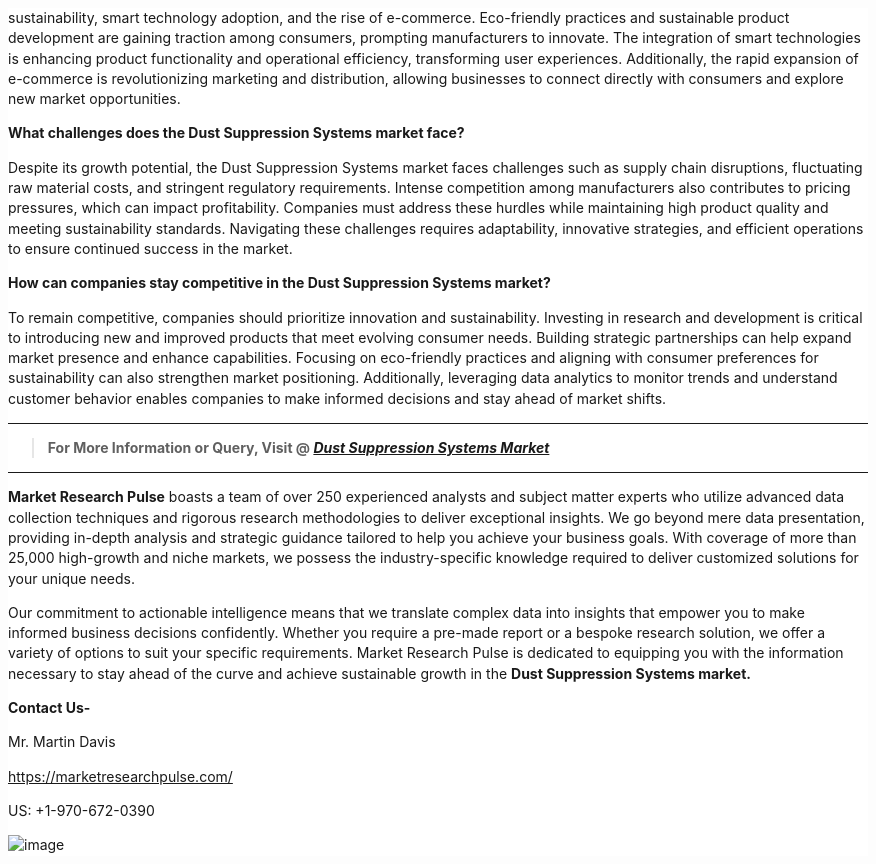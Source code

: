 sustainability, smart technology adoption, and the rise of e-commerce. Eco-friendly practices and sustainable product development are gaining traction among consumers, prompting manufacturers to innovate. The integration of smart technologies is enhancing product functionality and operational efficiency, transforming user experiences. Additionally, the rapid expansion of e-commerce is revolutionizing marketing and distribution, allowing businesses to connect directly with consumers and explore new market opportunities.</p><p><strong>What challenges does the Dust Suppression Systems market face?</strong></p><p>Despite its growth potential, the Dust Suppression Systems market faces challenges such as supply chain disruptions, fluctuating raw material costs, and stringent regulatory requirements. Intense competition among manufacturers also contributes to pricing pressures, which can impact profitability. Companies must address these hurdles while maintaining high product quality and meeting sustainability standards. Navigating these challenges requires adaptability, innovative strategies, and efficient operations to ensure continued success in the market.</p><p><strong>How can companies stay competitive in the Dust Suppression Systems market?</strong></p><p>To remain competitive, companies should prioritize innovation and sustainability. Investing in research and development is critical to introducing new and improved products that meet evolving consumer needs. Building strategic partnerships can help expand market presence and enhance capabilities. Focusing on eco-friendly practices and aligning with consumer preferences for sustainability can also strengthen market positioning. Additionally, leveraging data analytics to monitor trends and understand customer behavior enables companies to make informed decisions and stay ahead of market shifts.</p><hr /><blockquote><p><strong>For More Information or Query, Visit @&nbsp;<em><a href="https://marketresearchpulse.com/report/127148/dust-suppression-systems-market?utm_source=Linkedin&utm_medium=0111">Dust Suppression Systems Market</a></em></strong></p></blockquote><hr /><p><strong>Market Research Pulse</strong> boasts a team of over 250 experienced analysts and subject matter experts who utilize advanced data collection techniques and rigorous research methodologies to deliver exceptional insights. We go beyond mere data presentation, providing in-depth analysis and strategic guidance tailored to help you achieve your business goals. With coverage of more than 25,000 high-growth and niche markets, we possess the industry-specific knowledge required to deliver customized solutions for your unique needs.</p><p>Our commitment to actionable intelligence means that we translate complex data into insights that empower you to make informed business decisions confidently. Whether you require a pre-made report or a bespoke research solution, we offer a variety of options to suit your specific requirements. Market Research Pulse is dedicated to equipping you with the information necessary to stay ahead of the curve and achieve sustainable growth in the <strong>Dust Suppression Systems market.</strong></p><p><strong>Contact Us-</strong></p><p>Mr. Martin Davis</p><p>https://marketresearchpulse.com/</p><p>US: +1-970-672-0390</p>
![image](https://github.com/user-attachments/assets/5baa5cee-81ec-4080-b1a2-91c45524ca56)
